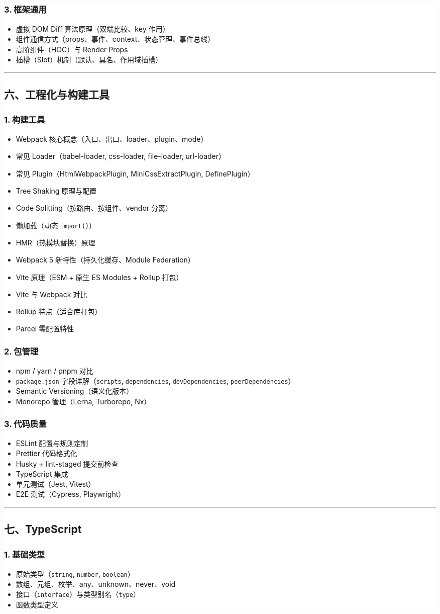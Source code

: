 ### 3. 框架通用
- 虚拟 DOM Diff 算法原理（双端比较、key 作用）
- 组件通信方式（props、事件、context、状态管理、事件总线）
- 高阶组件（HOC）与 Render Props
- 插槽（Slot）机制（默认、具名、作用域插槽）

---

## 六、工程化与构建工具

### 1. 构建工具
- Webpack 核心概念（入口、出口、loader、plugin、mode）
- 常见 Loader（babel-loader, css-loader, file-loader, url-loader）
- 常见 Plugin（HtmlWebpackPlugin, MiniCssExtractPlugin, DefinePlugin）
- Tree Shaking 原理与配置
- Code Splitting（按路由、按组件、vendor 分离）
- 懒加载（动态 `import()`）
- HMR（热模块替换）原理
- Webpack 5 新特性（持久化缓存、Module Federation）

- Vite 原理（ESM + 原生 ES Modules + Rollup 打包）
- Vite 与 Webpack 对比
- Rollup 特点（适合库打包）
- Parcel 零配置特性

### 2. 包管理
- npm / yarn / pnpm 对比
- `package.json` 字段详解（`scripts`, `dependencies`, `devDependencies`, `peerDependencies`）
- Semantic Versioning（语义化版本）
- Monorepo 管理（Lerna, Turborepo, Nx）

### 3. 代码质量
- ESLint 配置与规则定制
- Prettier 代码格式化
- Husky + lint-staged 提交前检查
- TypeScript 集成
- 单元测试（Jest, Vitest）
- E2E 测试（Cypress, Playwright）

---

## 七、TypeScript

### 1. 基础类型
- 原始类型（`string`, `number`, `boolean`）
- 数组、元组、枚举、any、unknown、never、void
- 接口（`interface`）与类型别名（`type`）
- 函数类型定义
